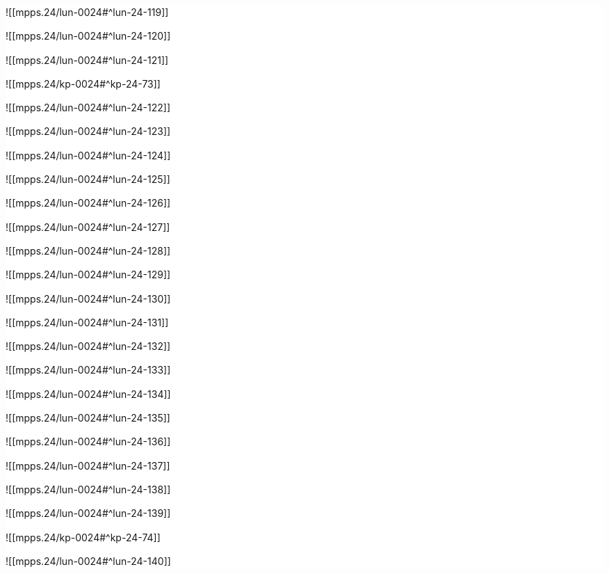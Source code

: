 ![[mpps.24/lun-0024#^lun-24-119]]

![[mpps.24/lun-0024#^lun-24-120]]

![[mpps.24/lun-0024#^lun-24-121]]

![[mpps.24/kp-0024#^kp-24-73]]

![[mpps.24/lun-0024#^lun-24-122]]

![[mpps.24/lun-0024#^lun-24-123]]

![[mpps.24/lun-0024#^lun-24-124]]

![[mpps.24/lun-0024#^lun-24-125]]

![[mpps.24/lun-0024#^lun-24-126]]

![[mpps.24/lun-0024#^lun-24-127]]

![[mpps.24/lun-0024#^lun-24-128]]

![[mpps.24/lun-0024#^lun-24-129]]

![[mpps.24/lun-0024#^lun-24-130]]

![[mpps.24/lun-0024#^lun-24-131]]

![[mpps.24/lun-0024#^lun-24-132]]

![[mpps.24/lun-0024#^lun-24-133]]

![[mpps.24/lun-0024#^lun-24-134]]

![[mpps.24/lun-0024#^lun-24-135]]

![[mpps.24/lun-0024#^lun-24-136]]

![[mpps.24/lun-0024#^lun-24-137]]

![[mpps.24/lun-0024#^lun-24-138]]

![[mpps.24/lun-0024#^lun-24-139]]

![[mpps.24/kp-0024#^kp-24-74]]

![[mpps.24/lun-0024#^lun-24-140]]
